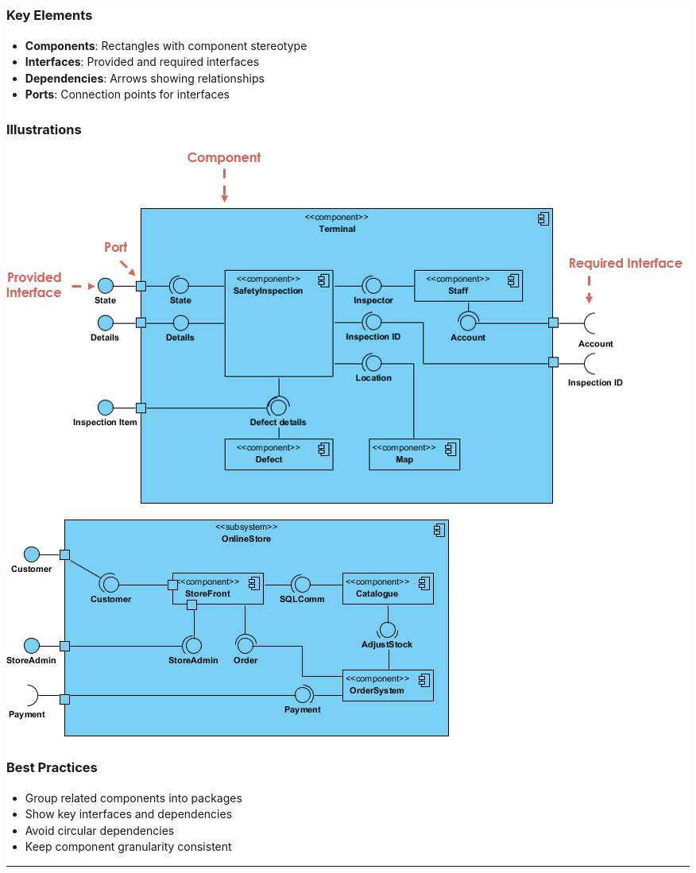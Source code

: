 ### Key Elements
- **Components**: Rectangles with component stereotype
- **Interfaces**: Provided and required interfaces
- **Dependencies**: Arrows showing relationships
- **Ports**: Connection points for interfaces

### Illustrations

![alt text](/assets/img/ComponentDiagram_Summary.png)


![alt text](/assets/img/ComponentDiagram_Full.png)


### Best Practices
- Group related components into packages
- Show key interfaces and dependencies
- Avoid circular dependencies
- Keep component granularity consistent

---